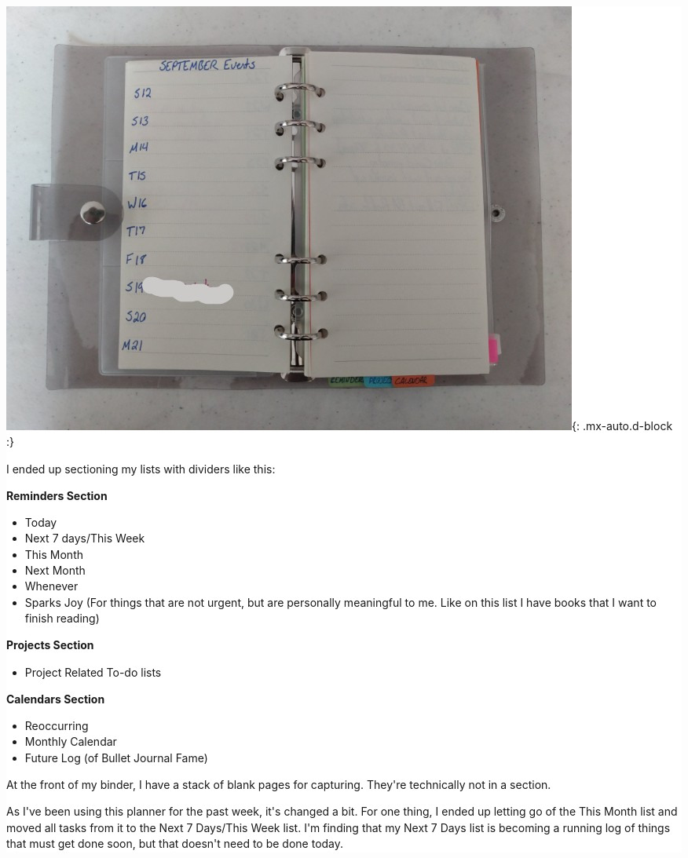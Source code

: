 ![](/uploads/bujo-monthly.jpg){: .mx-auto.d-block :}

I ended up sectioning my lists with dividers like this:

**Reminders Section**

* Today
* Next 7 days/This Week
* This Month
* Next Month
* Whenever
* Sparks Joy (For things that are not urgent, but are personally meaningful to me. Like on this list I have books that I want to finish reading)

**Projects Section**

* Project Related To-do lists

**Calendars Section**

* Reoccurring
* Monthly Calendar
* Future Log (of Bullet Journal Fame)

At the front of my binder, I have a stack of blank pages for capturing. They're technically not in a section.

As I've been using this planner for the past week, it's changed a bit. For one thing, I ended up letting go of the This Month list and moved all tasks from it to the Next 7 Days/This Week list. I'm finding that my Next 7 Days list is becoming a running log of things that must get done soon, but that doesn't need to be done today.
